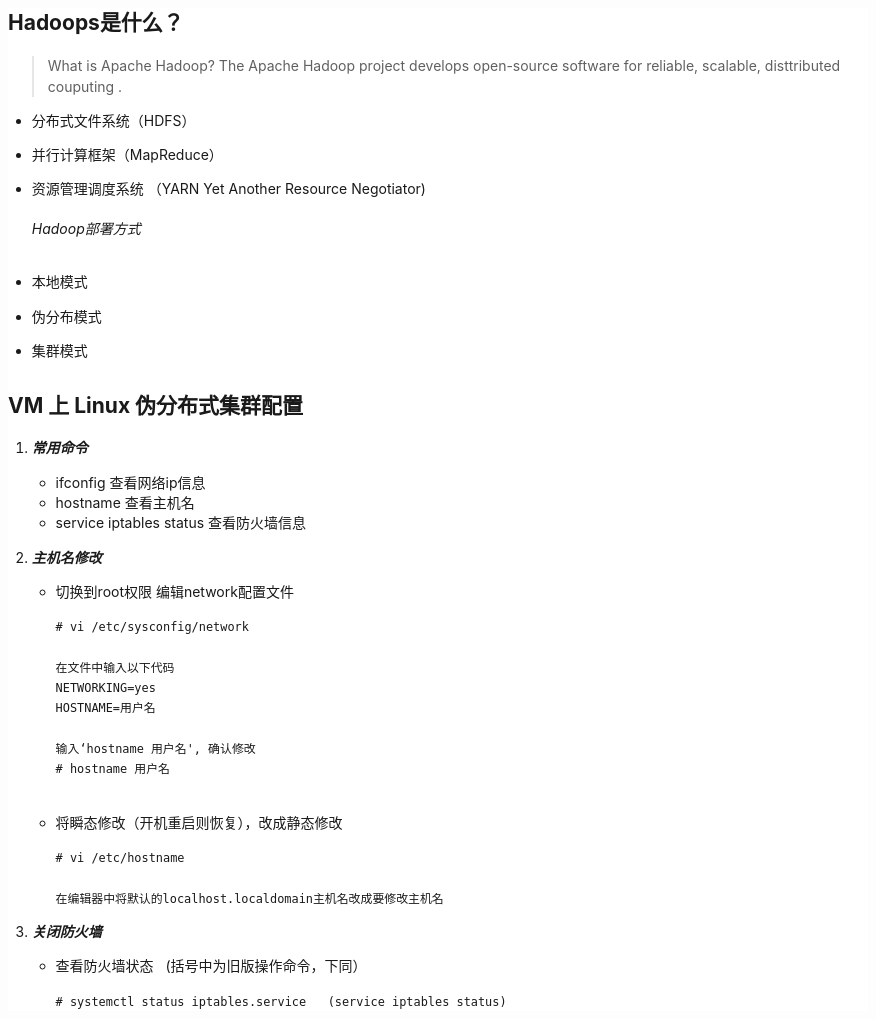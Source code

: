    
## Hadoops是什么？

> What is Apache Hadoop?
> The Apache Hadoop project develops open-source software for  reliable,  scalable, disttributed couputing .

+ 分布式文件系统（HDFS）
+ 并行计算框架（MapReduce）
+ 资源管理调度系统 （YARN Yet Another Resource Negotiator)


   ######  Hadoop部署方式
+ 本地模式
+ 伪分布模式
+ 集群模式


## VM 上 Linux 伪分布式集群配置

1. ***常用命令***
	- ifconfig   查看网络ip信息
	- hostname   查看主机名
	- service iptables status  查看防火墙信息

2. ***主机名修改***

   + 切换到root权限 编辑network配置文件
   
     ```
     # vi /etc/sysconfig/network
	   
     在文件中输入以下代码
     NETWORKING=yes
     HOSTNAME=用户名
       
     输入‘hostname 用户名', 确认修改
     # hostname 用户名
      
     ```
   + 将瞬态修改（开机重启则恢复），改成静态修改
   
     ```
     # vi /etc/hostname
     
     在编辑器中将默认的localhost.localdomain主机名改成要修改主机名 
     ```
     
3. ***关闭防火墙***

    +  查看防火墙状态&nbsp;&nbsp;&nbsp;(括号中为旧版操作命令，下同）
        ```
        # systemctl status iptables.service   (service iptables status)
        ```
	